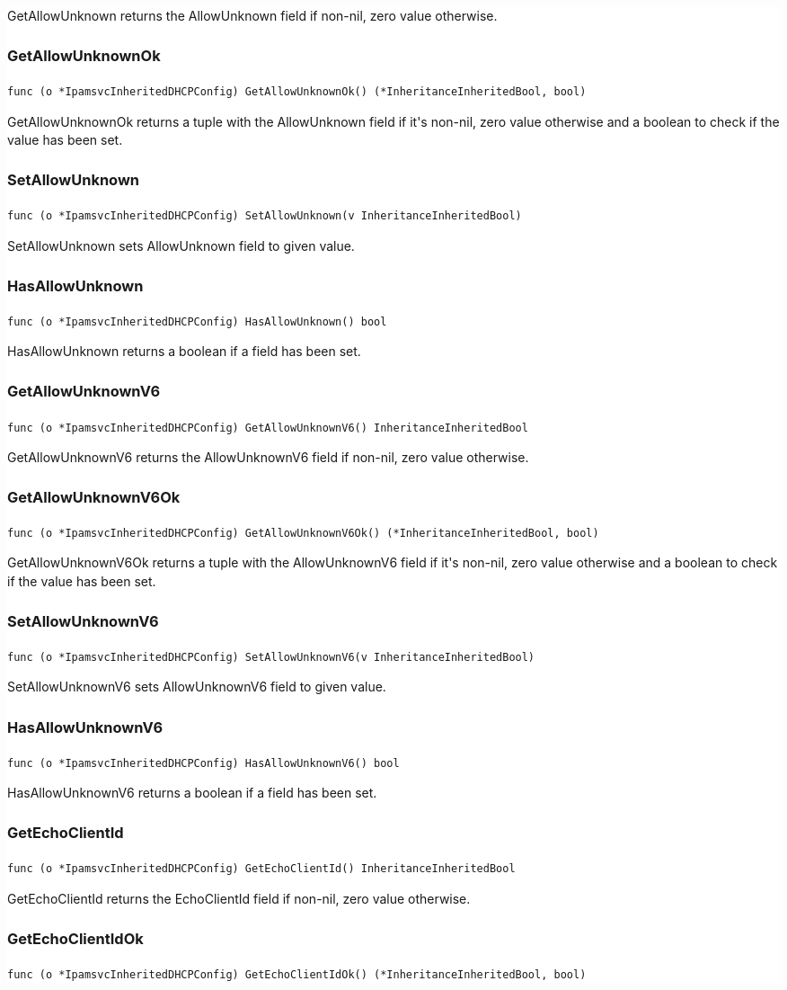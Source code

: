 GetAllowUnknown returns the AllowUnknown field if non-nil, zero value otherwise.

### GetAllowUnknownOk

`func (o *IpamsvcInheritedDHCPConfig) GetAllowUnknownOk() (*InheritanceInheritedBool, bool)`

GetAllowUnknownOk returns a tuple with the AllowUnknown field if it's non-nil, zero value otherwise
and a boolean to check if the value has been set.

### SetAllowUnknown

`func (o *IpamsvcInheritedDHCPConfig) SetAllowUnknown(v InheritanceInheritedBool)`

SetAllowUnknown sets AllowUnknown field to given value.

### HasAllowUnknown

`func (o *IpamsvcInheritedDHCPConfig) HasAllowUnknown() bool`

HasAllowUnknown returns a boolean if a field has been set.

### GetAllowUnknownV6

`func (o *IpamsvcInheritedDHCPConfig) GetAllowUnknownV6() InheritanceInheritedBool`

GetAllowUnknownV6 returns the AllowUnknownV6 field if non-nil, zero value otherwise.

### GetAllowUnknownV6Ok

`func (o *IpamsvcInheritedDHCPConfig) GetAllowUnknownV6Ok() (*InheritanceInheritedBool, bool)`

GetAllowUnknownV6Ok returns a tuple with the AllowUnknownV6 field if it's non-nil, zero value otherwise
and a boolean to check if the value has been set.

### SetAllowUnknownV6

`func (o *IpamsvcInheritedDHCPConfig) SetAllowUnknownV6(v InheritanceInheritedBool)`

SetAllowUnknownV6 sets AllowUnknownV6 field to given value.

### HasAllowUnknownV6

`func (o *IpamsvcInheritedDHCPConfig) HasAllowUnknownV6() bool`

HasAllowUnknownV6 returns a boolean if a field has been set.

### GetEchoClientId

`func (o *IpamsvcInheritedDHCPConfig) GetEchoClientId() InheritanceInheritedBool`

GetEchoClientId returns the EchoClientId field if non-nil, zero value otherwise.

### GetEchoClientIdOk

`func (o *IpamsvcInheritedDHCPConfig) GetEchoClientIdOk() (*InheritanceInheritedBool, bool)`
